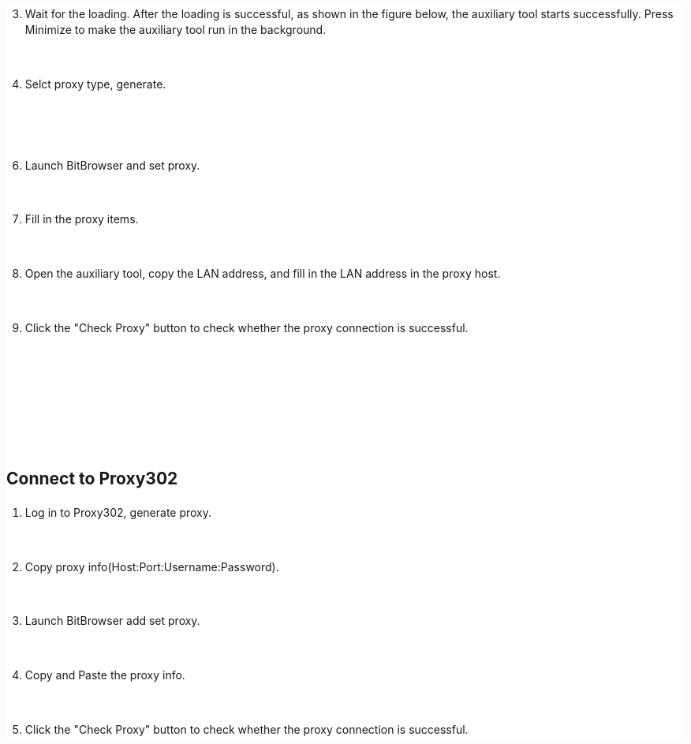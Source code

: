3. Wait for the loading. After the loading is successful, as shown in the figure below, the auxiliary tool starts successfully. Press Minimize to make the auxiliary tool run in the background.

<figure><img src="https://1346224839-files.gitbook.io/~/files/v0/b/gitbook-x-prod.appspot.com/o/spaces%2FDG17bXYc9SCTUw90LCSz%2Fuploads%2F9pDujBP5XnLhu5QHtNKi%2F3.jpg?alt=media&#x26;token=524297b5-bd2b-4314-8c44-4342d621d8f7" alt=""><figcaption></figcaption></figure>

4. Selct proxy type, generate.

<figure><img src="https://1346224839-files.gitbook.io/~/files/v0/b/gitbook-x-prod.appspot.com/o/spaces%2FDG17bXYc9SCTUw90LCSz%2Fuploads%2FykypEXGmDkWj95Docxts%2F4.jpg?alt=media&#x26;token=519bbd3b-3fd4-4ae8-a438-e1a1c14a78d7" alt=""><figcaption></figcaption></figure>

<figure><img src="https://1346224839-files.gitbook.io/~/files/v0/b/gitbook-x-prod.appspot.com/o/spaces%2FDG17bXYc9SCTUw90LCSz%2Fuploads%2FmuRrSM2mSBcOcJWQSf2E%2F5.jpg?alt=media&#x26;token=0475ee69-a88b-4bd8-a488-90f4f3c913f6" alt=""><figcaption></figcaption></figure>

6. Launch BitBrowser and set proxy.

<figure><img src="https://1346224839-files.gitbook.io/~/files/v0/b/gitbook-x-prod.appspot.com/o/spaces%2FDG17bXYc9SCTUw90LCSz%2Fuploads%2FLWl42oBao3r1WuY3YHja%2F%E4%BC%81%E4%B8%9A%E5%BE%AE%E4%BF%A1%E6%88%AA%E5%9B%BE_16752347632971.png?alt=media&#x26;token=ef093292-0724-431e-bd27-1611be613eb0" alt=""><figcaption></figcaption></figure>

7. Fill in the proxy items.

<figure><img src="https://1346224839-files.gitbook.io/~/files/v0/b/gitbook-x-prod.appspot.com/o/spaces%2FDG17bXYc9SCTUw90LCSz%2Fuploads%2FUj2bBKn9yxesTgaii8OV%2F7%EF%BC%881%EF%BC%89.jpg?alt=media&#x26;token=e6bdc0c9-12c1-4d8d-8964-613163eee962" alt=""><figcaption></figcaption></figure>

8. Open the auxiliary tool, copy the LAN address, and fill in the LAN address in the proxy host.

<figure><img src="https://1346224839-files.gitbook.io/~/files/v0/b/gitbook-x-prod.appspot.com/o/spaces%2FDG17bXYc9SCTUw90LCSz%2Fuploads%2FIBQvq2l4ONXZawtmK76u%2F8%EF%BC%881%EF%BC%89.png?alt=media&#x26;token=2f834f5b-5ec5-46ff-95bf-b09aab4f71e1" alt=""><figcaption></figcaption></figure>

9. Click the "Check Proxy" button to check whether the proxy connection is successful.

<figure><img src="https://1346224839-files.gitbook.io/~/files/v0/b/gitbook-x-prod.appspot.com/o/spaces%2FDG17bXYc9SCTUw90LCSz%2Fuploads%2FZHMr8xLfFiR1CUHTIgT7%2F9.jpg?alt=media&#x26;token=d83c5178-8840-4e63-94d0-2de4aeb6bcd8" alt=""><figcaption></figcaption></figure>

<figure><img src="https://1346224839-files.gitbook.io/~/files/v0/b/gitbook-x-prod.appspot.com/o/spaces%2FDG17bXYc9SCTUw90LCSz%2Fuploads%2FgnUx51lGjugqQjb0pOf5%2F10.jpg?alt=media&#x26;token=404cbf82-6b8f-446e-a16d-22dbd93a749c" alt=""><figcaption></figcaption></figure>

<figure><img src="https://1346224839-files.gitbook.io/~/files/v0/b/gitbook-x-prod.appspot.com/o/spaces%2FDG17bXYc9SCTUw90LCSz%2Fuploads%2FtWvZ9avAQiu0FCOuEkcq%2F11.jpg?alt=media&#x26;token=53cd7180-ead5-4ee2-a917-d6a1ca707b3c" alt=""><figcaption></figcaption></figure>

<figure><img src="https://1346224839-files.gitbook.io/~/files/v0/b/gitbook-x-prod.appspot.com/o/spaces%2FDG17bXYc9SCTUw90LCSz%2Fuploads%2FXvfi2dsP2gdwRKvH3ZJy%2F12.jpg?alt=media&#x26;token=6fb2ed93-3f33-4211-9b4c-580678035de4" alt=""><figcaption></figcaption></figure>

## Connect to Proxy302 <a href="#id-1-toc-title" id="id-1-toc-title"></a>

1. Log in to Proxy302, generate proxy.

<figure><img src="https://1346224839-files.gitbook.io/~/files/v0/b/gitbook-x-prod.appspot.com/o/spaces%2FDG17bXYc9SCTUw90LCSz%2Fuploads%2FXjhCedHGwXfzDW4u6QJd%2F1.jpg?alt=media&#x26;token=368e2c35-e134-4697-bc3d-2215d600dbb9" alt=""><figcaption></figcaption></figure>

2. Copy proxy info(Host:Port:Username:Password).

<figure><img src="https://1346224839-files.gitbook.io/~/files/v0/b/gitbook-x-prod.appspot.com/o/spaces%2FDG17bXYc9SCTUw90LCSz%2Fuploads%2FxJQkeqWRCsvlRnlGx3r1%2F2.jpg?alt=media&#x26;token=c1648f34-7752-4e5c-b135-63637cacf423" alt=""><figcaption></figcaption></figure>

3. Launch BitBrowser add set proxy.

<figure><img src="https://1346224839-files.gitbook.io/~/files/v0/b/gitbook-x-prod.appspot.com/o/spaces%2FDG17bXYc9SCTUw90LCSz%2Fuploads%2FM3sOy0GRj77rCNiHufLc%2F3.jpg?alt=media&#x26;token=09453163-abdc-46be-98bf-5e2d8198edd6" alt=""><figcaption></figcaption></figure>

4. Copy and Paste the proxy info.

<figure><img src="https://1346224839-files.gitbook.io/~/files/v0/b/gitbook-x-prod.appspot.com/o/spaces%2FDG17bXYc9SCTUw90LCSz%2Fuploads%2Fg4kCWh2Xn9UGyScDoLne%2F4.jpg?alt=media&#x26;token=0bf824e0-6223-4b41-b3fc-366e20f2cfe7" alt=""><figcaption></figcaption></figure>

5. Click the "Check Proxy" button to check whether the proxy connection is successful.
